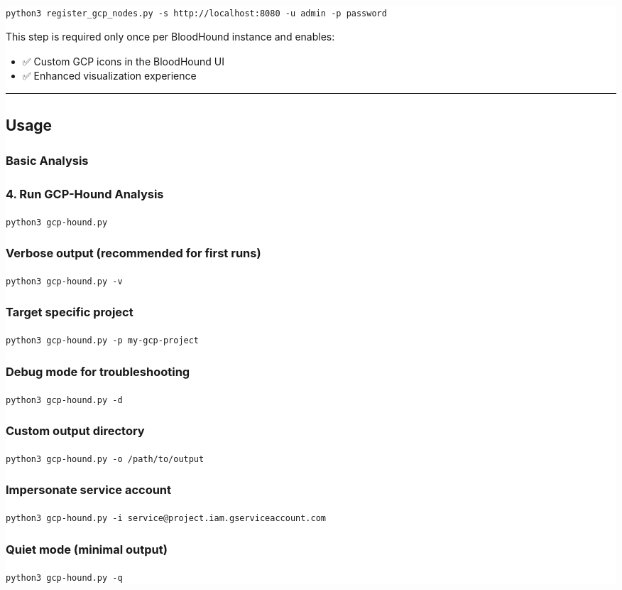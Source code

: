 ```
python3 register_gcp_nodes.py -s http://localhost:8080 -u admin -p password
```

This step is required only once per BloodHound instance and enables:
- ✅ Custom GCP icons in the BloodHound UI  
- ✅ Enhanced visualization experience

---

## Usage

### **Basic Analysis**

### **4. Run GCP-Hound Analysis**

```
python3 gcp-hound.py
```

### Verbose output (recommended for first runs)

```
python3 gcp-hound.py -v
```

### Target specific project

```
python3 gcp-hound.py -p my-gcp-project
```

### Debug mode for troubleshooting

```
python3 gcp-hound.py -d
```

### Custom output directory

```
python3 gcp-hound.py -o /path/to/output
```

### Impersonate service account

```
python3 gcp-hound.py -i service@project.iam.gserviceaccount.com
```

### Quiet mode (minimal output)

```
python3 gcp-hound.py -q
```
